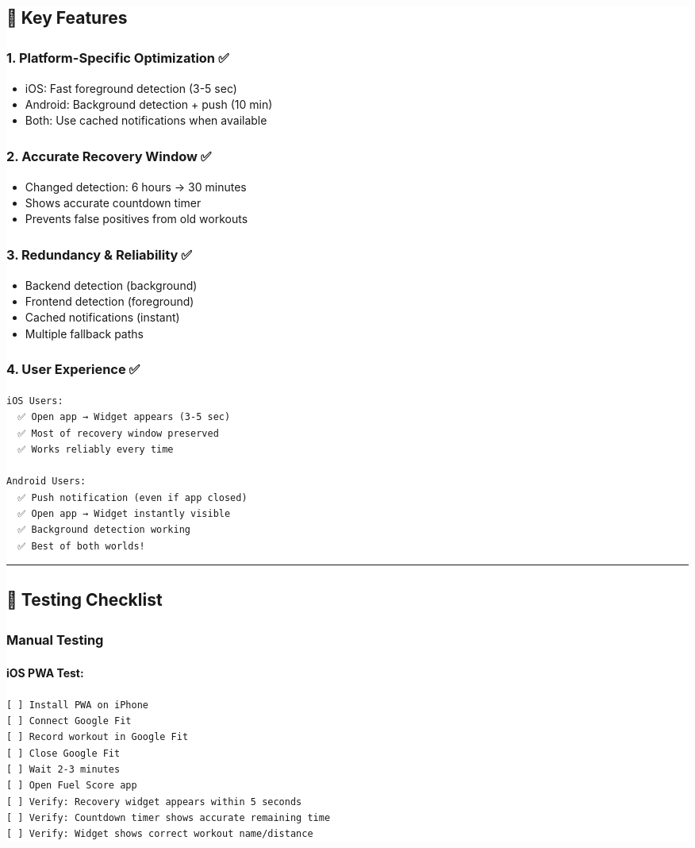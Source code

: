 
## 🎯 Key Features

### 1. Platform-Specific Optimization ✅
- iOS: Fast foreground detection (3-5 sec)
- Android: Background detection + push (10 min)
- Both: Use cached notifications when available

### 2. Accurate Recovery Window ✅
- Changed detection: 6 hours → 30 minutes
- Shows accurate countdown timer
- Prevents false positives from old workouts

### 3. Redundancy & Reliability ✅
- Backend detection (background)
- Frontend detection (foreground)
- Cached notifications (instant)
- Multiple fallback paths

### 4. User Experience ✅
```
iOS Users:
  ✅ Open app → Widget appears (3-5 sec)
  ✅ Most of recovery window preserved
  ✅ Works reliably every time

Android Users:
  ✅ Push notification (even if app closed)
  ✅ Open app → Widget instantly visible
  ✅ Background detection working
  ✅ Best of both worlds!
```

---

## 📝 Testing Checklist

### Manual Testing

#### iOS PWA Test:
```
[ ] Install PWA on iPhone
[ ] Connect Google Fit
[ ] Record workout in Google Fit
[ ] Close Google Fit
[ ] Wait 2-3 minutes
[ ] Open Fuel Score app
[ ] Verify: Recovery widget appears within 5 seconds
[ ] Verify: Countdown timer shows accurate remaining time
[ ] Verify: Widget shows correct workout name/distance
```
